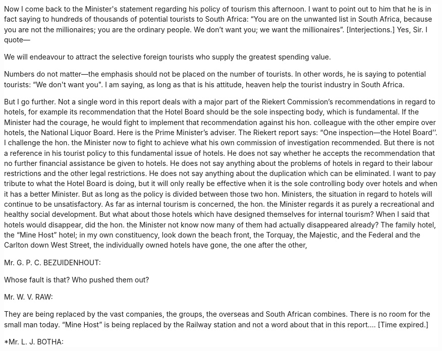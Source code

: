<p>Now I come back to the Minister's statement regarding his policy of tourism this afternoon. I want to point out to him that <span class="col_6543-6544" refersTo="page_0405"/>he is in fact saying to hundreds of thousands of potential tourists to South Africa: &#x201C;You are on the unwanted list in South Africa, because you are not the millionaires; you are the ordinary people. We don&#x2019;t want you; we want the millionaires&#x201D;. [Interjections.] Yes, Sir. I quote&#x2014;</p>

<block name="quote">We will endeavour to attract the selective foreign tourists who supply the greatest spending value.</block>

<p>Numbers do not matter&#x2014;the emphasis should not be placed on the number of tourists. In other words, he is saying to potential tourists: &#x201C;We don't want you". I am saying, as long as that is his attitude, heaven help the tourist industry in South Africa.</p>

<p>But I go further. Not a single word in this report deals with a major part of the Riekert Commission&#x2019;s recommendations in regard to hotels, for example its recommendation that the Hotel Board should be the sole inspecting body, which is fundamental. If the Minister had the courage, he would fight to implement that recommendation against his hon. colleague with the other empire over hotels, the National Liquor Board. Here is the Prime Minister&#x2019;s adviser. The Riekert report says: &#x201C;One inspection&#x2014;the Hotel Board&#x2019;&#x2019;. I challenge the hon. the Minister now to fight to achieve what his own commission of investigation recommended. But there is not a reference in his tourist policy to this fundamental issue of hotels. He does not say whether he accepts the recommendation that no further financial assistance be given to hotels. He does not say anything about the problems of hotels in regard to their labour restrictions and the other legal restrictions. He does not say anything about the duplication which can be eliminated. I want to pay tribute to what the Hotel Board is doing, but it will only really be effective when it is the sole controlling body over hotels and when it has a better Minister. But as long as the policy is divided between those two hon. Ministers, the situation in regard to hotels will continue to be unsatisfactory. As far as internal tourism is concerned, the hon. the Minister regards it as purely a recreational and healthy social development. But what about those hotels which have designed themselves for internal tourism? When I said that hotels would disappear, did the hon. the Minister not know now many of them had actually disappeared already? The family hotel, the &#x201C;Mine Host&#x201D; hotel; in my own constituency, look down the beach front, the Torquay, the Majestic, and the Federal and the Carlton down West Street, the individually owned hotels have gone, the one after the other,</p>

</speech>

<speech by="#bezuidenhout">

<from>Mr. <person refersTo="hansard_za">G. P. C. BEZUIDENHOUT</person>:</from>

<p>Whose fault is that? Who pushed them out?</p>

</speech>

<speech by="#raw">

<from>Mr. <person refersTo="hansard_za">W. V. RAW</person>:</from>

<p>They are being replaced by the vast companies, the groups, the overseas and South African combines. There is no room for the small man today. &#x201C;Mine Host&#x201D; is being replaced by the Railway station and not a word about that in this report&#x2026;. [Time expired.]</p>

</speech>

<speech by="#botha">

<from>*Mr. <person refersTo="hansard_za">L. J. BOTHA</person>:</from>
